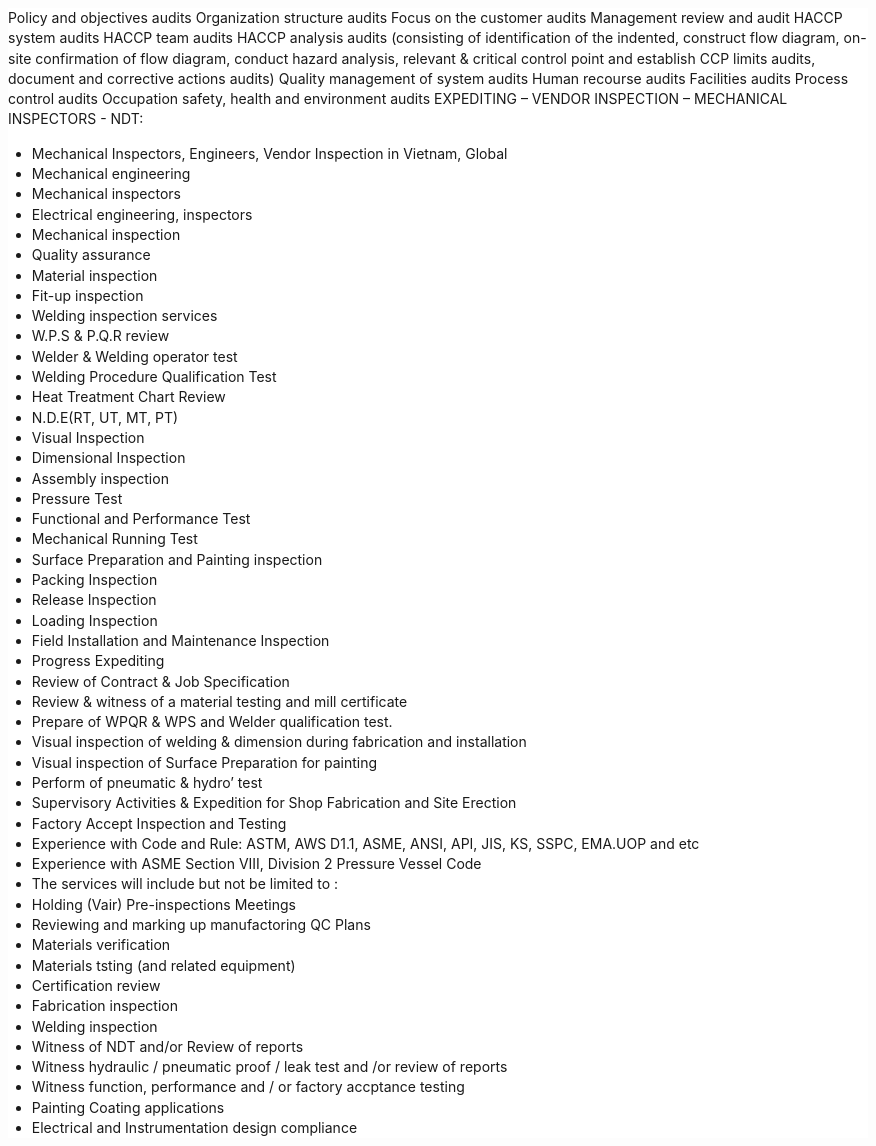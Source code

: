 Policy and objectives audits
Organization structure audits
Focus on the customer audits
Management review and audit
HACCP system audits
HACCP team audits
HACCP analysis audits (consisting of identification of the indented, construct flow diagram, on-site confirmation of flow diagram, conduct hazard analysis, relevant & critical control point and establish CCP limits audits, document and corrective actions audits)
Quality management of system audits
Human recourse audits
Facilities audits
Process control audits
Occupation safety, health and environment audits
EXPEDITING – VENDOR INSPECTION – MECHANICAL INSPECTORS - NDT:
-	Mechanical Inspectors, Engineers, Vendor Inspection in Vietnam, Global
-	Mechanical engineering
-	Mechanical inspectors
-	Electrical engineering, inspectors
-	Mechanical inspection
-	Quality assurance
-	Material inspection
-	Fit-up inspection
-	Welding inspection services
-	W.P.S & P.Q.R review
-	Welder & Welding operator test
-	Welding Procedure Qualification Test
-	Heat Treatment Chart Review
-	N.D.E(RT, UT, MT, PT)
-	Visual Inspection
-	Dimensional Inspection
-	Assembly inspection
-	Pressure Test
-	Functional and Performance Test
-	Mechanical Running Test
-	Surface Preparation and Painting inspection
-	Packing Inspection
-	Release Inspection
-	Loading Inspection
-	Field Installation and Maintenance Inspection
-	Progress Expediting
-	Review of Contract & Job Specification
-	Review & witness of a material testing and mill certificate
-	Prepare of WPQR & WPS and Welder qualification test.
-	Visual inspection of welding & dimension during fabrication and installation
-	Visual inspection of Surface Preparation for painting
-	Perform of pneumatic & hydro’ test
-	Supervisory Activities & Expedition for Shop Fabrication and Site Erection
-	Factory Accept Inspection and Testing
-	Experience with Code and Rule: ASTM, AWS D1.1, ASME, ANSI, API, JIS, KS, SSPC, EMA.UOP and etc
-	Experience with ASME Section VIII, Division 2 Pressure Vessel Code
-	The services will include but not be limited to :
-	Holding (Vair) Pre-inspections Meetings
-	Reviewing and marking up manufactoring QC Plans
-	Materials verification
-	Materials tsting (and related equipment)
-	Certification review
-	Fabrication inspection
-	Welding inspection
-	Witness of NDT and/or Review of reports
-	Witness hydraulic / pneumatic proof / leak test and /or review of reports
-	Witness function, performance and / or factory accptance testing
-	Painting Coating applications
-	Electrical and Instrumentation design compliance